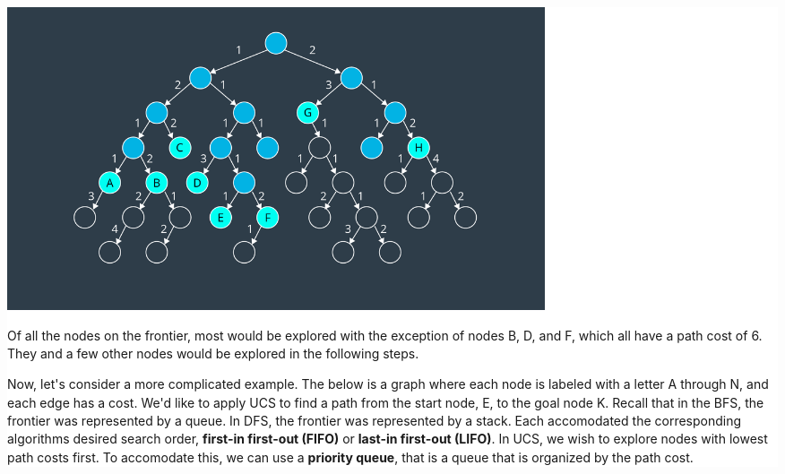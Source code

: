 <img src="img/ucs2.png" alt="drawing" width="600"/>
</p>

Of all the nodes on the frontier, most would be explored with the exception of nodes B, D, and F, which all have a path cost of 6. They and a few other nodes would be explored in the following steps. 

Now, let's consider a more complicated example. The below is a graph where each node is labeled with a letter A through N, and each edge has a cost. We'd like to apply UCS to find a path from the start node, E, to the goal node K. Recall that in the BFS, the frontier was represented by a queue. In DFS, the frontier was represented by a stack. Each accomodated the corresponding algorithms desired search order, **first-in first-out (FIFO)** or **last-in first-out (LIFO)**. In UCS, we wish to explore nodes with lowest path costs first. To accomodate this, we can use a **priority queue**, that is a queue that is organized by the path cost. 
 
<p align="center">